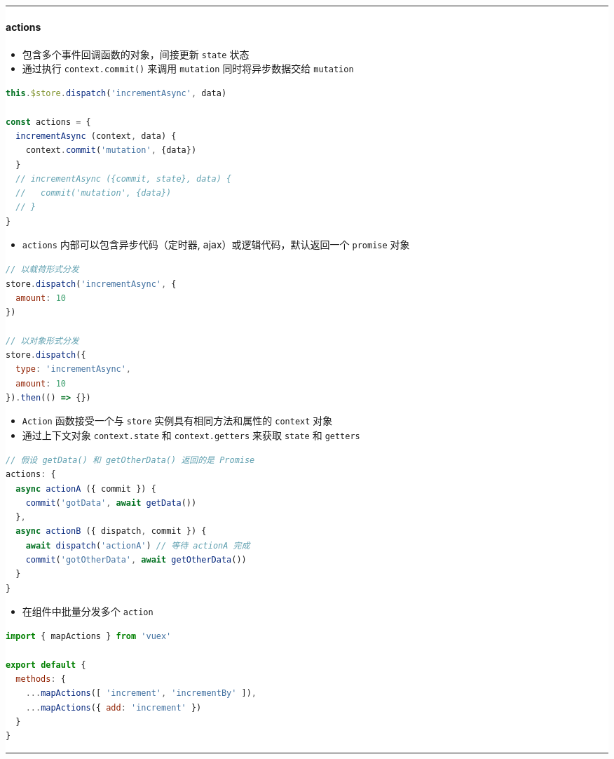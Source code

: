 
---

#### actions
- 包含多个事件回调函数的对象，间接更新 `state` 状态
- 通过执行 `context.commit()` 来调用 `mutation` 同时将异步数据交给 `mutation`

```js
this.$store.dispatch('incrementAsync', data)

const actions = {
  incrementAsync (context, data) {
    context.commit('mutation', {data})
  }
  // incrementAsync ({commit, state}, data) {
  //   commit('mutation', {data})
  // }
}
```

- `actions` 内部可以包含异步代码（定时器, ajax）或逻辑代码，默认返回一个 `promise` 对象

```js
// 以载荷形式分发
store.dispatch('incrementAsync', {
  amount: 10
})

// 以对象形式分发
store.dispatch({
  type: 'incrementAsync',
  amount: 10
}).then(() => {})
```
- `Action` 函数接受一个与 `store` 实例具有相同方法和属性的 `context` 对象
- 通过上下文对象 `context.state` 和 `context.getters` 来获取 `state` 和 `getters`

```js
// 假设 getData() 和 getOtherData() 返回的是 Promise
actions: {
  async actionA ({ commit }) {
    commit('gotData', await getData())
  },
  async actionB ({ dispatch, commit }) {
    await dispatch('actionA') // 等待 actionA 完成
    commit('gotOtherData', await getOtherData())
  }
}
```

- 在组件中批量分发多个 `action`

```js
import { mapActions } from 'vuex'

export default {
  methods: {
    ...mapActions([ 'increment', 'incrementBy' ]),
    ...mapActions({ add: 'increment' })
  }
}
```

---